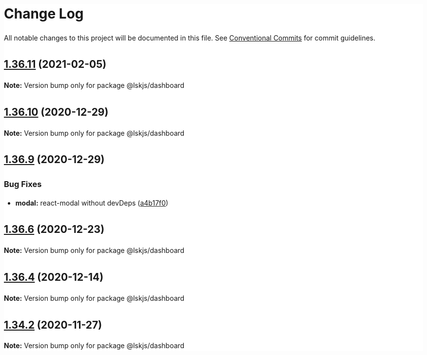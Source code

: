 # Change Log

All notable changes to this project will be documented in this file.
See [Conventional Commits](https://conventionalcommits.org) for commit guidelines.

## [1.36.11](https://github.com/lskjs/ux/tree/master/packages/dashboard/compare/v1.36.10...v1.36.11) (2021-02-05)

**Note:** Version bump only for package @lskjs/dashboard





## [1.36.10](https://github.com/lskjs/ux/tree/master/packages/dashboard/compare/v1.36.9...v1.36.10) (2020-12-29)

**Note:** Version bump only for package @lskjs/dashboard





## [1.36.9](https://github.com/lskjs/ux/tree/master/packages/dashboard/compare/v1.36.8...v1.36.9) (2020-12-29)


### Bug Fixes

* **modal:** react-modal without devDeps ([a4b17f0](https://github.com/lskjs/ux/tree/master/packages/dashboard/commit/a4b17f0cb05dcf86a873f05a36a18b0a65d1e273))





## [1.36.6](https://github.com/lskjs/ux/tree/master/packages/dashboard/compare/v1.36.5...v1.36.6) (2020-12-23)

**Note:** Version bump only for package @lskjs/dashboard





## [1.36.4](https://github.com/lskjs/ux/tree/master/packages/dashboard/compare/v1.36.3...v1.36.4) (2020-12-14)

**Note:** Version bump only for package @lskjs/dashboard





## [1.34.2](https://github.com/lskjs/ux/tree/master/packages/dashboard/compare/v1.34.1...v1.34.2) (2020-11-27)

**Note:** Version bump only for package @lskjs/dashboard
